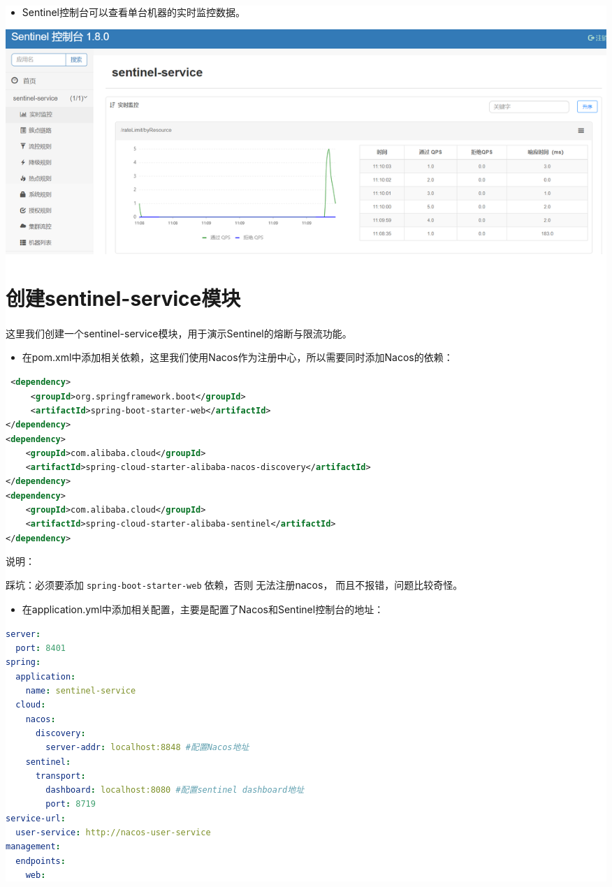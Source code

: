 - Sentinel控制台可以查看单台机器的实时监控数据。

![image-20201217111049366](springcloud18-Ali-Sentine/image-20201217111049366.png)

# 创建sentinel-service模块

这里我们创建一个sentinel-service模块，用于演示Sentinel的熔断与限流功能。

- 在pom.xml中添加相关依赖，这里我们使用Nacos作为注册中心，所以需要同时添加Nacos的依赖：

```xml
 <dependency>
     <groupId>org.springframework.boot</groupId>
     <artifactId>spring-boot-starter-web</artifactId>
</dependency>
<dependency>
    <groupId>com.alibaba.cloud</groupId>
    <artifactId>spring-cloud-starter-alibaba-nacos-discovery</artifactId>
</dependency>
<dependency>
    <groupId>com.alibaba.cloud</groupId>
    <artifactId>spring-cloud-starter-alibaba-sentinel</artifactId>
</dependency>
```

说明： 

踩坑：必须要添加 `spring-boot-starter-web`  依赖，否则 无法注册nacos， 而且不报错，问题比较奇怪。

- 在application.yml中添加相关配置，主要是配置了Nacos和Sentinel控制台的地址：

```yaml
server:
  port: 8401
spring:
  application:
    name: sentinel-service
  cloud:
    nacos:
      discovery:
        server-addr: localhost:8848 #配置Nacos地址
    sentinel:
      transport:
        dashboard: localhost:8080 #配置sentinel dashboard地址
        port: 8719
service-url:
  user-service: http://nacos-user-service
management:
  endpoints:
    web:
```